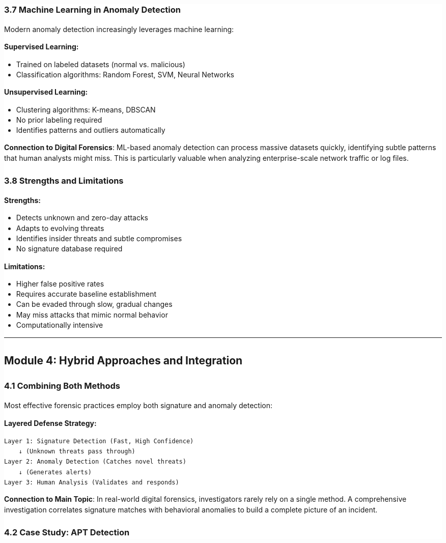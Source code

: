 ### 3.7 Machine Learning in Anomaly Detection

Modern anomaly detection increasingly leverages machine learning:

**Supervised Learning:**
- Trained on labeled datasets (normal vs. malicious)
- Classification algorithms: Random Forest, SVM, Neural Networks

**Unsupervised Learning:**
- Clustering algorithms: K-means, DBSCAN
- No prior labeling required
- Identifies patterns and outliers automatically

**Connection to Digital Forensics**: ML-based anomaly detection can process massive datasets quickly, identifying subtle patterns that human analysts might miss. This is particularly valuable when analyzing enterprise-scale network traffic or log files.

### 3.8 Strengths and Limitations

**Strengths:**
- Detects unknown and zero-day attacks
- Adapts to evolving threats
- Identifies insider threats and subtle compromises
- No signature database required

**Limitations:**
- Higher false positive rates
- Requires accurate baseline establishment
- Can be evaded through slow, gradual changes
- May miss attacks that mimic normal behavior
- Computationally intensive

---

## Module 4: Hybrid Approaches and Integration

### 4.1 Combining Both Methods

Most effective forensic practices employ both signature and anomaly detection:

**Layered Defense Strategy:**
```
Layer 1: Signature Detection (Fast, High Confidence)
    ↓ (Unknown threats pass through)
Layer 2: Anomaly Detection (Catches novel threats)
    ↓ (Generates alerts)
Layer 3: Human Analysis (Validates and responds)
```

**Connection to Main Topic**: In real-world digital forensics, investigators rarely rely on a single method. A comprehensive investigation correlates signature matches with behavioral anomalies to build a complete picture of an incident.

### 4.2 Case Study: APT Detection
